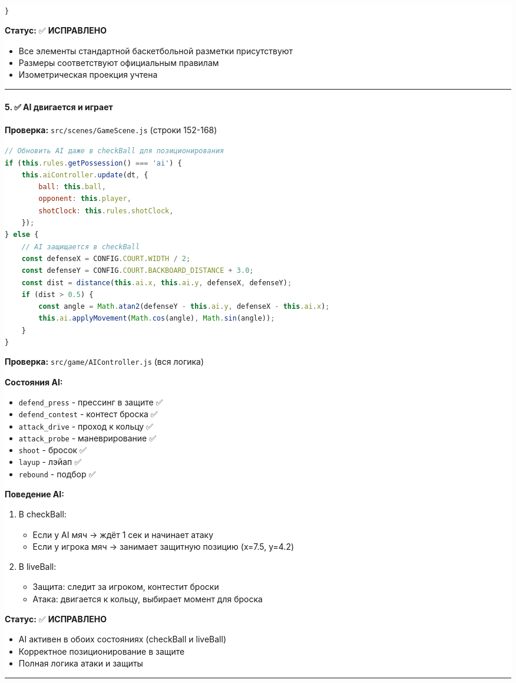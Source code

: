 ```javascript
}
```

**Статус:** ✅ **ИСПРАВЛЕНО**
- Все элементы стандартной баскетбольной разметки присутствуют
- Размеры соответствуют официальным правилам
- Изометрическая проекция учтена

---

#### 5. ✅ **AI двигается и играет**

**Проверка:** `src/scenes/GameScene.js` (строки 152-168)

```javascript
// Обновить AI даже в checkBall для позиционирования
if (this.rules.getPossession() === 'ai') {
    this.aiController.update(dt, {
        ball: this.ball,
        opponent: this.player,
        shotClock: this.rules.shotClock,
    });
} else {
    // AI защищается в checkBall
    const defenseX = CONFIG.COURT.WIDTH / 2;
    const defenseY = CONFIG.COURT.BACKBOARD_DISTANCE + 3.0;
    const dist = distance(this.ai.x, this.ai.y, defenseX, defenseY);
    if (dist > 0.5) {
        const angle = Math.atan2(defenseY - this.ai.y, defenseX - this.ai.x);
        this.ai.applyMovement(Math.cos(angle), Math.sin(angle));
    }
}
```

**Проверка:** `src/game/AIController.js` (вся логика)

**Состояния AI:**
- `defend_press` - прессинг в защите ✅
- `defend_contest` - контест броска ✅
- `attack_drive` - проход к кольцу ✅
- `attack_probe` - маневрирование ✅
- `shoot` - бросок ✅
- `layup` - лэйап ✅
- `rebound` - подбор ✅

**Поведение AI:**
1. В checkBall:
   - Если у AI мяч → ждёт 1 сек и начинает атаку
   - Если у игрока мяч → занимает защитную позицию (x=7.5, y=4.2)

2. В liveBall:
   - Защита: следит за игроком, контестит броски
   - Атака: двигается к кольцу, выбирает момент для броска

**Статус:** ✅ **ИСПРАВЛЕНО**
- AI активен в обоих состояниях (checkBall и liveBall)
- Корректное позиционирование в защите
- Полная логика атаки и защиты

---